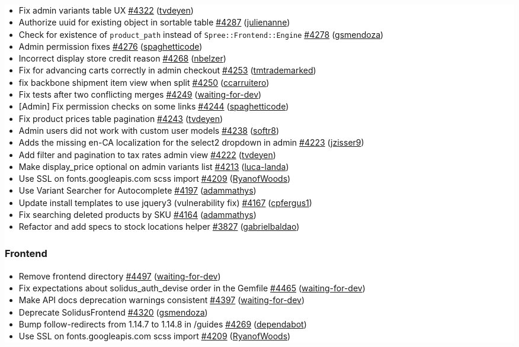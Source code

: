 - Fix admin variants table UX [#4322](https://github.com/solidusio/solidus/pull/4322) ([tvdeyen](https://github.com/tvdeyen))
- Authorize uuid for existing object in sortable table [#4287](https://github.com/solidusio/solidus/pull/4287) ([julienanne](https://github.com/julienanne))
- Check for existence of `product_path` instead of `Spree::Frontend::Engine` [#4278](https://github.com/solidusio/solidus/pull/4278) ([gsmendoza](https://github.com/gsmendoza))
- Admin permission fixes [#4276](https://github.com/solidusio/solidus/pull/4276) ([spaghetticode](https://github.com/spaghetticode))
- Incorrect display store credit reason [#4268](https://github.com/solidusio/solidus/pull/4268) ([nbelzer](https://github.com/nbelzer))
- Fix for advancing carts correctly in admin checkout [#4253](https://github.com/solidusio/solidus/pull/4253) ([tmtrademarked](https://github.com/tmtrademarked))
- fix backbone shipment item view when split [#4250](https://github.com/solidusio/solidus/pull/4250) ([ccarruitero](https://github.com/ccarruitero))
- Fix tests after two conflicting merges [#4249](https://github.com/solidusio/solidus/pull/4249) ([waiting-for-dev](https://github.com/waiting-for-dev))
- [Admin] Fix permission checks on some links [#4244](https://github.com/solidusio/solidus/pull/4244) ([spaghetticode](https://github.com/spaghetticode))
- Fix product prices table pagination [#4243](https://github.com/solidusio/solidus/pull/4243) ([tvdeyen](https://github.com/tvdeyen))
- Admin users did not work with custom user models [#4238](https://github.com/solidusio/solidus/pull/4238) ([softr8](https://github.com/softr8))
- Adds the missing en-CA localization for the select2 dropdown in admin [#4223](https://github.com/solidusio/solidus/pull/4223) ([jzisser9](https://github.com/jzisser9))
- Add filter and pagination to tax rates admin view [#4222](https://github.com/solidusio/solidus/pull/4222) ([tvdeyen](https://github.com/tvdeyen))
- Make display_price optional on admin variants list [#4213](https://github.com/solidusio/solidus/pull/4213) ([luca-landa](https://github.com/luca-landa))
- Use SSL on fonts.googleapis.com scss import [#4209](https://github.com/solidusio/solidus/pull/4209) ([RyanofWoods](https://github.com/RyanofWoods))
- Use Variant Searcher for Autocomplete [#4197](https://github.com/solidusio/solidus/pull/4197) ([adammathys](https://github.com/adammathys))
- Update install templates to use jquery3 (vulnerability fix) [#4167](https://github.com/solidusio/solidus/pull/4167) ([cpfergus1](https://github.com/cpfergus1))
- Fix searching deleted products by SKU [#4164](https://github.com/solidusio/solidus/pull/4164) ([adammathys](https://github.com/adammathys))
- Refactor and add specs to stock locations helper [#3827](https://github.com/solidusio/solidus/pull/3827) ([gabrielbaldao](https://github.com/gabrielbaldao))

### Frontend

- Remove frontend directory [#4497](https://github.com/solidusio/solidus/pull/4497) ([waiting-for-dev](https://github.com/waiting-for-dev))
- Fix expectations about solidus_auth_devise order in the Gemfile [#4465](https://github.com/solidusio/solidus/pull/4465) ([waiting-for-dev](https://github.com/waiting-for-dev))
- Make API docs deprecation warnings consistent [#4397](https://github.com/solidusio/solidus/pull/4397) ([waiting-for-dev](https://github.com/waiting-for-dev))
- Deprecate SolidusFrontend [#4320](https://github.com/solidusio/solidus/pull/4320) ([gsmendoza](https://github.com/gsmendoza))
- Bump follow-redirects from 1.14.7 to 1.14.8 in /guides [#4269](https://github.com/solidusio/solidus/pull/4269) ([dependabot](https://github.com/apps/dependabot))
- Use SSL on fonts.googleapis.com scss import [#4209](https://github.com/solidusio/solidus/pull/4209) ([RyanofWoods](https://github.com/RyanofWoods))
